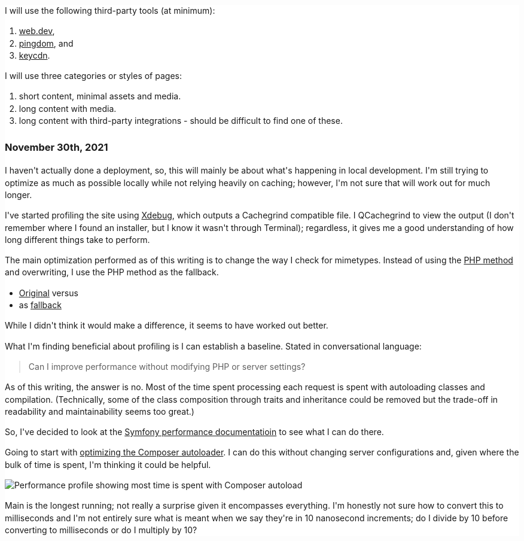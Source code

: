 I will use the following third-party tools (at minimum):

1. [web.dev](https://web.dev/measure/),
2. [pingdom](https://tools.pingdom.com), and
3. [keycdn](https://tools.keycdn.com/speed).

I will use three categories or styles of pages:

1. short content, minimal assets and media.
2. long content with media.
3. long content with third-party integrations - should be difficult to find one of these.

### November 30th, 2021

I haven't actually done a deployment, so, this will mainly be about what's happening in local development. I'm still trying to optimize as much as possible locally while not relying heavily on caching; however, I'm not sure that will work out for much longer.

I've started profiling the site using [Xdebug](https://xdebug.org/docs/profiler), which outputs a Cachegrind compatible file. I QCachegrind to view the output (I don't remember where I found an installer, but I know it wasn't through Terminal); regardless, it gives me a good understanding of how long different things take to perform.

The main optimization performed as of this writing is to change the way I check for mimetypes. Instead of using the [PHP method](https://www.php.net/manual/en/function.mime-content-type.php) and overwriting, I use the PHP method as the fallback.

- [Original](https://github.com/8fold/site-joshbruce.com/blob/093ede071cc9df78bc098c2feb21b3d7b1ab2a67/site-dynamic-php/src/FileSystem/FileTrait.php#L48) versus
- as [fallback](https://github.com/8fold/site-joshbruce.com/blob/175f5c586494ca0de6ca5b2cfa0b8c271ca213e3/site-dynamic-php/src/FileSystem/FileTrait.php#L48)

While I didn't think it would make a difference, it seems to have worked out better.

What I'm finding beneficial about profiling is I can establish a baseline. Stated in conversational language:

> Can I improve performance without modifying PHP or server settings?

As of this writing, the answer is no. Most of the time spent processing each request is spent with autoloading classes and compilation. (Technically, some of the class composition through traits and inheritance could be removed but the trade-off in readability and maintainability seems too great.)

So, I've decided to look at the [Symfony performance documentatioin](https://symfony.com/doc/current/performance.html#use-the-opcache-byte-code-cache) to see what I can do there.

Going to start with [optimizing the Composer autoloader](https://symfony.com/doc/current/performance.html#optimize-composer-autoloader). I can do this without changing server configurations and, given where the bulk of time is spent, I'm thinking it could be helpful.

![Performance profile showing most time is spent with Composer autoload](/media/web-development/20211130-performance.png)

Main is the longest running; not really a surprise given it encompasses everything. I'm honestly not sure how to convert this to milliseconds and I'm not entirely sure what is meant when we say they're in 10 nanosecond increments; do I divide by 10 before converting to milliseconds or do I multiply by 10?
